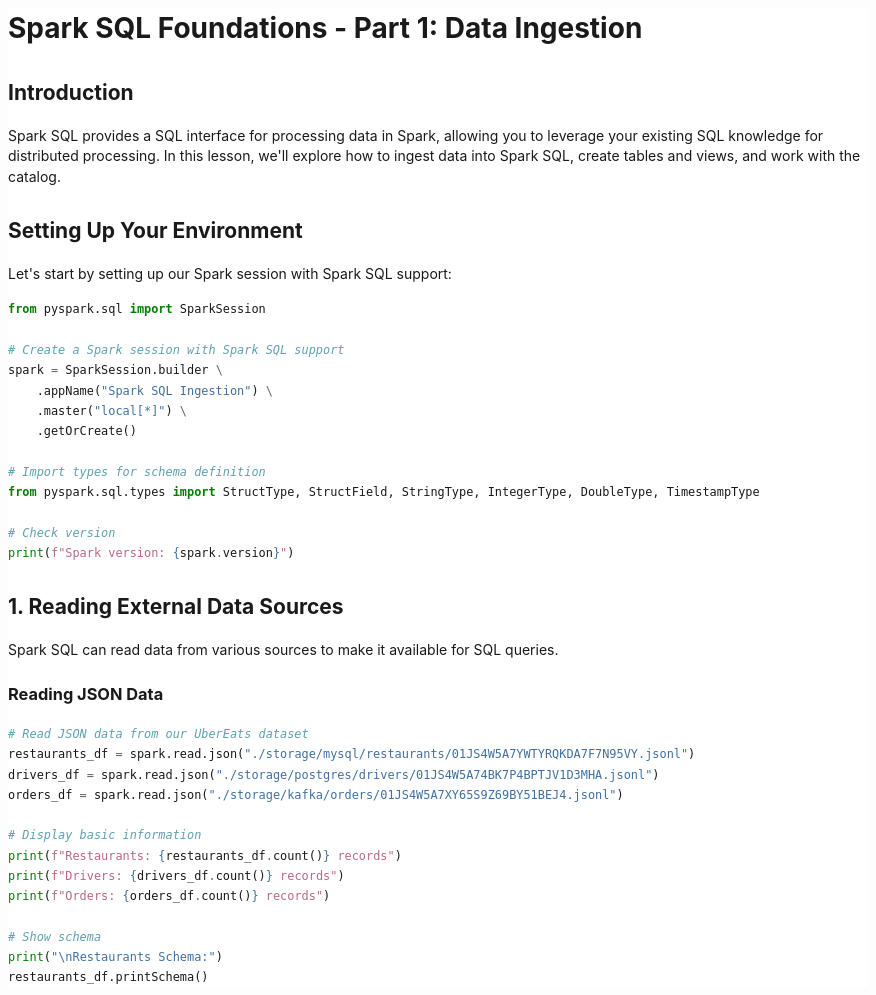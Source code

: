 # Spark SQL Foundations - Part 1: Data Ingestion

## Introduction

Spark SQL provides a SQL interface for processing data in Spark, allowing you to leverage your existing SQL knowledge for distributed processing. In this lesson, we'll explore how to ingest data into Spark SQL, create tables and views, and work with the catalog.

## Setting Up Your Environment

Let's start by setting up our Spark session with Spark SQL support:

```python
from pyspark.sql import SparkSession

# Create a Spark session with Spark SQL support
spark = SparkSession.builder \
    .appName("Spark SQL Ingestion") \
    .master("local[*]") \
    .getOrCreate()

# Import types for schema definition
from pyspark.sql.types import StructType, StructField, StringType, IntegerType, DoubleType, TimestampType

# Check version
print(f"Spark version: {spark.version}")
```

## 1. Reading External Data Sources

Spark SQL can read data from various sources to make it available for SQL queries.

### Reading JSON Data

```python
# Read JSON data from our UberEats dataset
restaurants_df = spark.read.json("./storage/mysql/restaurants/01JS4W5A7YWTYRQKDA7F7N95VY.jsonl")
drivers_df = spark.read.json("./storage/postgres/drivers/01JS4W5A74BK7P4BPTJV1D3MHA.jsonl")
orders_df = spark.read.json("./storage/kafka/orders/01JS4W5A7XY65S9Z69BY51BEJ4.jsonl")

# Display basic information
print(f"Restaurants: {restaurants_df.count()} records")
print(f"Drivers: {drivers_df.count()} records")
print(f"Orders: {orders_df.count()} records")

# Show schema
print("\nRestaurants Schema:")
restaurants_df.printSchema()
```
